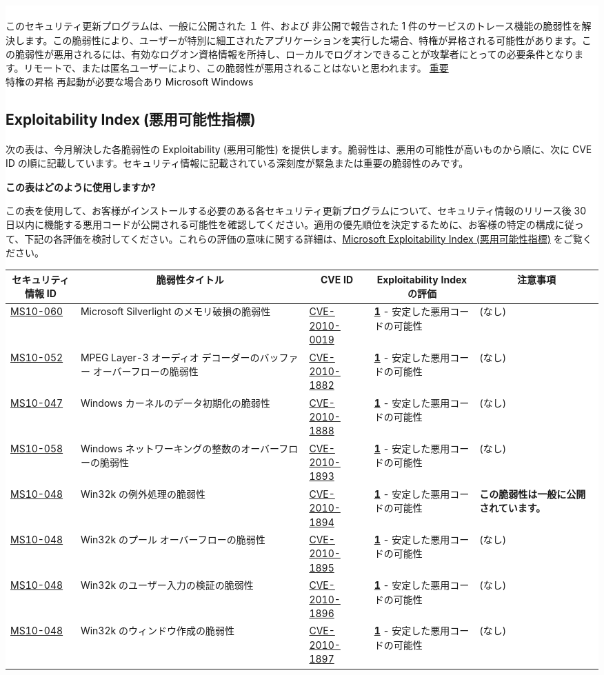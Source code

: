<br />
このセキュリティ更新プログラムは、一般に公開された １ 件、および 非公開で報告された 1 件のサービスのトレース機能の脆弱性を解決します。この脆弱性により、ユーザーが特別に細工されたアプリケーションを実行した場合、特権が昇格される可能性があります。この脆弱性が悪用されるには、有効なログオン資格情報を所持し、ローカルでログオンできることが攻撃者にとっての必要条件となります。リモートで、または匿名ユーザーにより、この脆弱性が悪用されることはないと思われます。</td>
<td style="border:1px solid black;"><a href="http://technet.microsoft.com/security/bulletin/rating">重要</a><br />
特権の昇格</td>
<td style="border:1px solid black;">再起動が必要な場合あり</td>
<td style="border:1px solid black;">Microsoft Windows</td>
</tr>
</tbody>
</table>
  
Exploitability Index (悪用可能性指標)  
-------------------------------------
  
<span></span>
次の表は、今月解決した各脆弱性の Exploitability (悪用可能性) を提供します。脆弱性は、悪用の可能性が高いものから順に、次に CVE ID の順に記載しています。セキュリティ情報に記載されている深刻度が緊急または重要の脆弱性のみです。
  
**この表はどのように使用しますか?**
  
この表を使用して、お客様がインストールする必要のある各セキュリティ更新プログラムについて、セキュリティ情報のリリース後 30 日以内に機能する悪用コードが公開される可能性を確認してください。適用の優先順位を決定するために、お客様の特定の構成に従って、下記の各評価を検討してください。これらの評価の意味に関する詳細は、[Microsoft Exploitability Index (悪用可能性指標)](http://technet.microsoft.com/ja-jp/security/cc998259.aspx) をご覧ください。
  
| セキュリティ情報 ID                                                 | 脆弱性タイトル                                                                         | CVE ID                                                                           | Exploitability Index の評価                                                                         | 注意事項                                                                                                                                                    |  
|---------------------------------------------------------------------|----------------------------------------------------------------------------------------|----------------------------------------------------------------------------------|-----------------------------------------------------------------------------------------------------|-------------------------------------------------------------------------------------------------------------------------------------------------------------|  
| [MS10-060](http://technet.microsoft.com/security/bulletin/ms10-060) | Microsoft Silverlight のメモリ破損の脆弱性                                             | [CVE-2010-0019](http://www.cve.mitre.org/cgi-bin/cvename.cgi?name=cve-2010-0019) | [**1**](http://technet.microsoft.com/ja-jp/security/cc998259.aspx) - 安定した悪用コードの可能性     | (なし)                                                                                                                                                      |  
| [MS10-052](http://technet.microsoft.com/security/bulletin/ms10-052) | MPEG Layer-3 オーディオ デコーダーのバッファー オーバーフローの脆弱性                  | [CVE-2010-1882](http://www.cve.mitre.org/cgi-bin/cvename.cgi?name=cve-2010-1882) | [**1**](http://technet.microsoft.com/ja-jp/security/cc998259.aspx) - 安定した悪用コードの可能性     | (なし)                                                                                                                                                      |  
| [MS10-047](http://technet.microsoft.com/security/bulletin/ms10-047) | Windows カーネルのデータ初期化の脆弱性                                                 | [CVE-2010-1888](http://www.cve.mitre.org/cgi-bin/cvename.cgi?name=cve-2010-1888) | [**1**](http://technet.microsoft.com/ja-jp/security/cc998259.aspx) - 安定した悪用コードの可能性     | (なし)                                                                                                                                                      |  
| [MS10-058](http://technet.microsoft.com/security/bulletin/ms10-058) | Windows ネットワーキングの整数のオーバーフローの脆弱性                                 | [CVE-2010-1893](http://www.cve.mitre.org/cgi-bin/cvename.cgi?name=cve-2010-1893) | [**1**](http://technet.microsoft.com/ja-jp/security/cc998259.aspx) - 安定した悪用コードの可能性     | (なし)                                                                                                                                                      |  
| [MS10-048](http://technet.microsoft.com/security/bulletin/ms10-048) | Win32k の例外処理の脆弱性                                                              | [CVE-2010-1894](http://www.cve.mitre.org/cgi-bin/cvename.cgi?name=cve-2010-1894) | [**1**](http://technet.microsoft.com/ja-jp/security/cc998259.aspx) - 安定した悪用コードの可能性     | **この脆弱性は一般に公開されています。**                                                                                                                    |  
| [MS10-048](http://technet.microsoft.com/security/bulletin/ms10-048) | Win32k のプール オーバーフローの脆弱性                                                 | [CVE-2010-1895](http://www.cve.mitre.org/cgi-bin/cvename.cgi?name=cve-2010-1895) | [**1**](http://technet.microsoft.com/ja-jp/security/cc998259.aspx) - 安定した悪用コードの可能性     | (なし)                                                                                                                                                      |  
| [MS10-048](http://technet.microsoft.com/security/bulletin/ms10-048) | Win32k のユーザー入力の検証の脆弱性                                                    | [CVE-2010-1896](http://www.cve.mitre.org/cgi-bin/cvename.cgi?name=cve-2010-1896) | [**1**](http://technet.microsoft.com/ja-jp/security/cc998259.aspx) - 安定した悪用コードの可能性     | (なし)                                                                                                                                                      |  
| [MS10-048](http://technet.microsoft.com/security/bulletin/ms10-048) | Win32k のウィンドウ作成の脆弱性                                                        | [CVE-2010-1897](http://www.cve.mitre.org/cgi-bin/cvename.cgi?name=cve-2010-1897) | [**1**](http://technet.microsoft.com/ja-jp/security/cc998259.aspx) - 安定した悪用コードの可能性     | (なし)                                                                                                                                                      |  